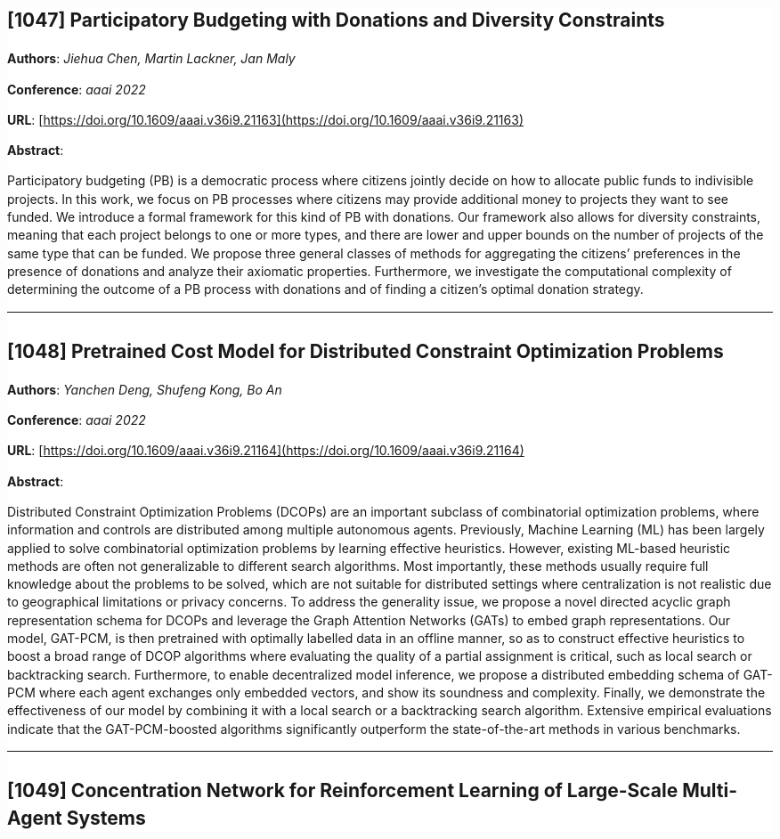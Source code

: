 ## [1047] Participatory Budgeting with Donations and Diversity Constraints

**Authors**: *Jiehua Chen, Martin Lackner, Jan Maly*

**Conference**: *aaai 2022*

**URL**: [https://doi.org/10.1609/aaai.v36i9.21163](https://doi.org/10.1609/aaai.v36i9.21163)

**Abstract**:

Participatory budgeting (PB) is a democratic process where citizens jointly decide on how to allocate public funds to indivisible projects. In this work, we focus on PB processes where citizens may provide additional money to projects they want to see funded. We introduce a formal framework for this kind of PB with donations. Our framework also allows for diversity constraints, meaning that each project belongs to one or more types, and there are lower and upper bounds on the number of projects of the same type that can be funded. We propose three general classes of methods for aggregating the citizens’ preferences in the presence of donations and analyze their axiomatic properties. Furthermore, we investigate the computational complexity of determining the outcome of a PB process with donations and of finding a citizen’s optimal donation strategy.

----

## [1048] Pretrained Cost Model for Distributed Constraint Optimization Problems

**Authors**: *Yanchen Deng, Shufeng Kong, Bo An*

**Conference**: *aaai 2022*

**URL**: [https://doi.org/10.1609/aaai.v36i9.21164](https://doi.org/10.1609/aaai.v36i9.21164)

**Abstract**:

Distributed Constraint Optimization Problems (DCOPs) are an important subclass of combinatorial optimization problems, where information and controls are distributed among multiple autonomous agents. Previously, Machine Learning (ML) has been largely applied to solve combinatorial optimization problems by learning effective heuristics. However, existing ML-based heuristic methods are often not generalizable to different search algorithms. Most importantly, these methods usually require full knowledge about the problems to be solved, which are not suitable for distributed settings where centralization is not realistic due to geographical limitations or privacy concerns. To address the generality issue, we propose a novel directed acyclic graph representation schema for DCOPs and leverage the Graph Attention Networks (GATs) to embed graph representations. Our model, GAT-PCM, is then pretrained with optimally labelled data in an offline manner, so as to construct effective heuristics to boost a broad range of DCOP algorithms where evaluating the quality of a partial assignment is critical, such as local search or backtracking search. Furthermore, to enable decentralized model inference, we propose a distributed embedding schema of GAT-PCM where each agent exchanges only embedded vectors, and show its soundness and complexity. Finally, we demonstrate the effectiveness of our model by combining it with a local search or a backtracking search algorithm. Extensive empirical evaluations indicate that the GAT-PCM-boosted algorithms significantly outperform the state-of-the-art methods in various benchmarks.

----

## [1049] Concentration Network for Reinforcement Learning of Large-Scale Multi-Agent Systems
